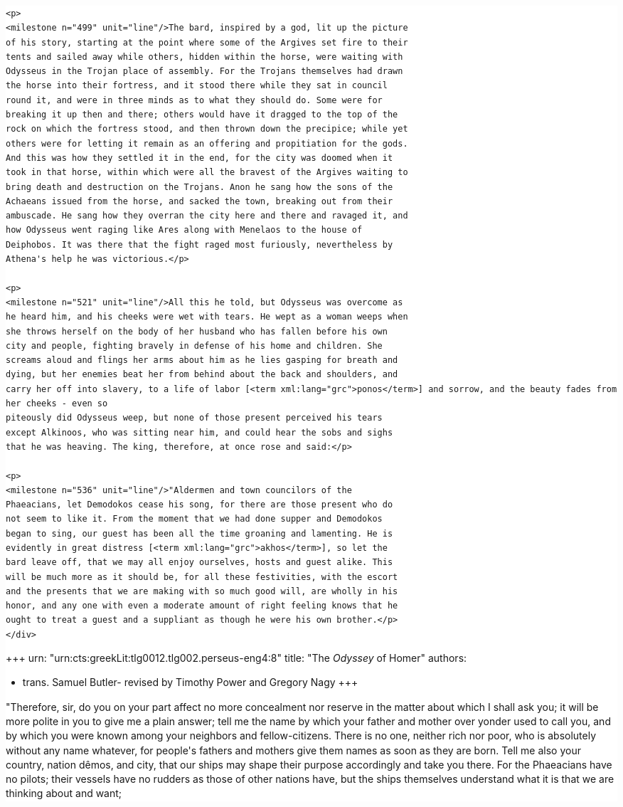     <p>
    <milestone n="499" unit="line"/>The bard, inspired by a god, lit up the picture
    of his story, starting at the point where some of the Argives set fire to their
    tents and sailed away while others, hidden within the horse, were waiting with
    Odysseus in the Trojan place of assembly. For the Trojans themselves had drawn
    the horse into their fortress, and it stood there while they sat in council
    round it, and were in three minds as to what they should do. Some were for
    breaking it up then and there; others would have it dragged to the top of the
    rock on which the fortress stood, and then thrown down the precipice; while yet
    others were for letting it remain as an offering and propitiation for the gods.
    And this was how they settled it in the end, for the city was doomed when it
    took in that horse, within which were all the bravest of the Argives waiting to
    bring death and destruction on the Trojans. Anon he sang how the sons of the
    Achaeans issued from the horse, and sacked the town, breaking out from their
    ambuscade. He sang how they overran the city here and there and ravaged it, and
    how Odysseus went raging like Ares along with Menelaos to the house of
    Deiphobos. It was there that the fight raged most furiously, nevertheless by
    Athena's help he was victorious.</p>

    <p>
    <milestone n="521" unit="line"/>All this he told, but Odysseus was overcome as
    he heard him, and his cheeks were wet with tears. He wept as a woman weeps when
    she throws herself on the body of her husband who has fallen before his own
    city and people, fighting bravely in defense of his home and children. She
    screams aloud and flings her arms about him as he lies gasping for breath and
    dying, but her enemies beat her from behind about the back and shoulders, and
    carry her off into slavery, to a life of labor [<term xml:lang="grc">ponos</term>] and sorrow, and the beauty fades from her cheeks - even so
    piteously did Odysseus weep, but none of those present perceived his tears
    except Alkinoos, who was sitting near him, and could hear the sobs and sighs
    that he was heaving. The king, therefore, at once rose and said:</p>

    <p>
    <milestone n="536" unit="line"/>"Aldermen and town councilors of the
    Phaeacians, let Demodokos cease his song, for there are those present who do
    not seem to like it. From the moment that we had done supper and Demodokos
    began to sing, our guest has been all the time groaning and lamenting. He is
    evidently in great distress [<term xml:lang="grc">akhos</term>], so let the
    bard leave off, that we may all enjoy ourselves, hosts and guest alike. This
    will be much more as it should be, for all these festivities, with the escort
    and the presents that we are making with so much good will, are wholly in his
    honor, and any one with even a moderate amount of right feeling knows that he
    ought to treat a guest and a suppliant as though he were his own brother.</p>
    </div>

+++
urn: "urn:cts:greekLit:tlg0012.tlg002.perseus-eng4:8"
title: "The _Odyssey_ of Homer"
authors:
- trans. Samuel Butler- revised by Timothy Power and Gregory Nagy
+++

<div type="textpart" n="548" subtype="card">
    <p>
    <milestone n="548" unit="line"/>"Therefore, sir, do you on your part affect no
    more concealment nor reserve in the matter about which I shall ask you; it will
    be more polite in you to give me a plain answer; tell me the name by which your
    father and mother over yonder used to call you, and by which you were known
    among your neighbors and fellow-citizens. There is no one, neither rich nor
    poor, who is absolutely without any name whatever, for people's fathers and
    mothers give them names as soon as they are born. Tell me also your country,
    nation <term xml:lang="grc">dêmos</term>, and city, that our ships may shape
    their purpose accordingly and take you there. For the Phaeacians have no
    pilots; their vessels have no rudders as those of other nations have, but the
    ships themselves understand what it is that we are thinking about and want;